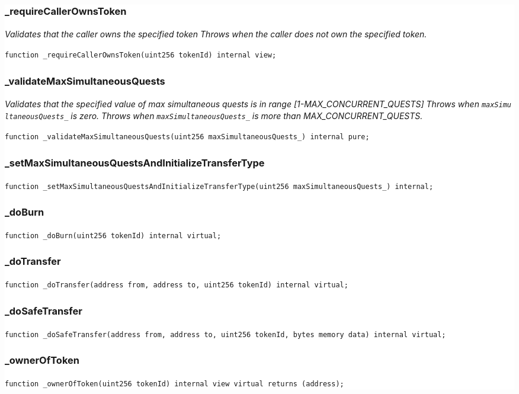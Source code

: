 ### _requireCallerOwnsToken

*Validates that the caller owns the specified token
Throws when the caller does not own the specified token.*


```solidity
function _requireCallerOwnsToken(uint256 tokenId) internal view;
```

### _validateMaxSimultaneousQuests

*Validates that the specified value of max simultaneous quests is in range [1-MAX_CONCURRENT_QUESTS]
Throws when `maxSimultaneousQuests_` is zero.
Throws when `maxSimultaneousQuests_` is more than MAX_CONCURRENT_QUESTS.*


```solidity
function _validateMaxSimultaneousQuests(uint256 maxSimultaneousQuests_) internal pure;
```

### _setMaxSimultaneousQuestsAndInitializeTransferType


```solidity
function _setMaxSimultaneousQuestsAndInitializeTransferType(uint256 maxSimultaneousQuests_) internal;
```

### _doBurn


```solidity
function _doBurn(uint256 tokenId) internal virtual;
```

### _doTransfer


```solidity
function _doTransfer(address from, address to, uint256 tokenId) internal virtual;
```

### _doSafeTransfer


```solidity
function _doSafeTransfer(address from, address to, uint256 tokenId, bytes memory data) internal virtual;
```

### _ownerOfToken


```solidity
function _ownerOfToken(uint256 tokenId) internal view virtual returns (address);
```
